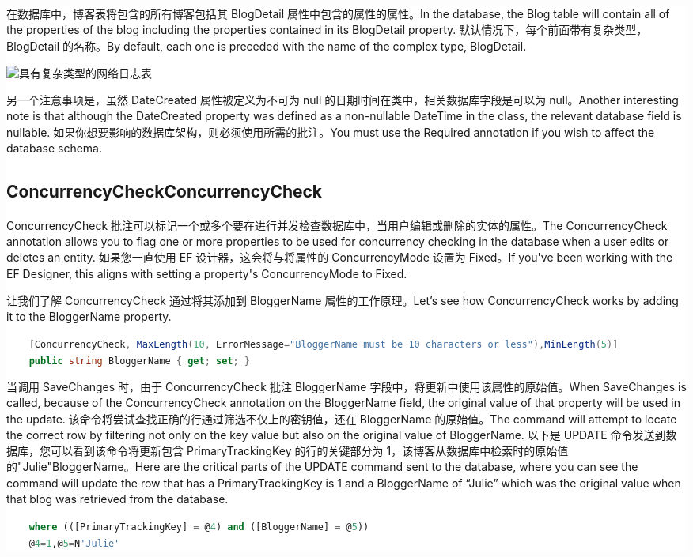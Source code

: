 <span data-ttu-id="a0b09-178">在数据库中，博客表将包含的所有博客包括其 BlogDetail 属性中包含的属性的属性。</span><span class="sxs-lookup"><span data-stu-id="a0b09-178">In the database, the Blog table will contain all of the properties of the blog including the properties contained in its BlogDetail property.</span></span> <span data-ttu-id="a0b09-179">默认情况下，每个前面带有复杂类型，BlogDetail 的名称。</span><span class="sxs-lookup"><span data-stu-id="a0b09-179">By default, each one is preceded with the name of the complex type, BlogDetail.</span></span>

![具有复杂类型的网络日志表](~/ef6/media/jj591583-figure06.png)

<span data-ttu-id="a0b09-181">另一个注意事项是，虽然 DateCreated 属性被定义为不可为 null 的日期时间在类中，相关数据库字段是可以为 null。</span><span class="sxs-lookup"><span data-stu-id="a0b09-181">Another interesting note is that although the DateCreated property was defined as a non-nullable DateTime in the class, the relevant database field is nullable.</span></span> <span data-ttu-id="a0b09-182">如果你想要影响的数据库架构，则必须使用所需的批注。</span><span class="sxs-lookup"><span data-stu-id="a0b09-182">You must use the Required annotation if you wish to affect the database schema.</span></span>

 

## <a name="concurrencycheck"></a><span data-ttu-id="a0b09-183">ConcurrencyCheck</span><span class="sxs-lookup"><span data-stu-id="a0b09-183">ConcurrencyCheck</span></span>

<span data-ttu-id="a0b09-184">ConcurrencyCheck 批注可以标记一个或多个要在进行并发检查数据库中，当用户编辑或删除的实体的属性。</span><span class="sxs-lookup"><span data-stu-id="a0b09-184">The ConcurrencyCheck annotation allows you to flag one or more properties to be used for concurrency checking in the database when a user edits or deletes an entity.</span></span> <span data-ttu-id="a0b09-185">如果您一直使用 EF 设计器，这会将与将属性的 ConcurrencyMode 设置为 Fixed。</span><span class="sxs-lookup"><span data-stu-id="a0b09-185">If you've been working with the EF Designer, this aligns with setting a property's ConcurrencyMode to Fixed.</span></span>

<span data-ttu-id="a0b09-186">让我们了解 ConcurrencyCheck 通过将其添加到 BloggerName 属性的工作原理。</span><span class="sxs-lookup"><span data-stu-id="a0b09-186">Let’s see how ConcurrencyCheck works by adding it to the BloggerName property.</span></span>

``` csharp
    [ConcurrencyCheck, MaxLength(10, ErrorMessage="BloggerName must be 10 characters or less"),MinLength(5)]
    public string BloggerName { get; set; }
```

<span data-ttu-id="a0b09-187">当调用 SaveChanges 时，由于 ConcurrencyCheck 批注 BloggerName 字段中，将更新中使用该属性的原始值。</span><span class="sxs-lookup"><span data-stu-id="a0b09-187">When SaveChanges is called, because of the ConcurrencyCheck annotation on the BloggerName field, the original value of that property will be used in the update.</span></span> <span data-ttu-id="a0b09-188">该命令将尝试查找正确的行通过筛选不仅上的密钥值，还在 BloggerName 的原始值。</span><span class="sxs-lookup"><span data-stu-id="a0b09-188">The command will attempt to locate the correct row by filtering not only on the key value but also on the original value of BloggerName.</span></span>  <span data-ttu-id="a0b09-189">以下是 UPDATE 命令发送到数据库，您可以看到该命令将更新包含 PrimaryTrackingKey 的行的关键部分为 1，该博客从数据库中检索时的原始值的"Julie"BloggerName。</span><span class="sxs-lookup"><span data-stu-id="a0b09-189">Here are the critical parts of the UPDATE command sent to the database, where you can see the command will update the row that has a PrimaryTrackingKey is 1 and a BloggerName of “Julie” which was the original value when that blog was retrieved from the database.</span></span>

``` SQL
    where (([PrimaryTrackingKey] = @4) and ([BloggerName] = @5))
    @4=1,@5=N'Julie'
```
